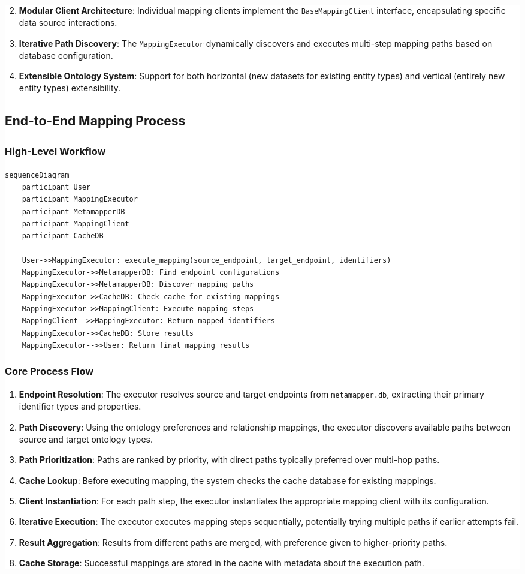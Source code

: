 2. **Modular Client Architecture**: Individual mapping clients implement the `BaseMappingClient` interface, encapsulating specific data source interactions.

3. **Iterative Path Discovery**: The `MappingExecutor` dynamically discovers and executes multi-step mapping paths based on database configuration.

4. **Extensible Ontology System**: Support for both horizontal (new datasets for existing entity types) and vertical (entirely new entity types) extensibility.

## End-to-End Mapping Process

### High-Level Workflow

```mermaid
sequenceDiagram
    participant User
    participant MappingExecutor
    participant MetamapperDB
    participant MappingClient
    participant CacheDB
    
    User->>MappingExecutor: execute_mapping(source_endpoint, target_endpoint, identifiers)
    MappingExecutor->>MetamapperDB: Find endpoint configurations
    MappingExecutor->>MetamapperDB: Discover mapping paths
    MappingExecutor->>CacheDB: Check cache for existing mappings
    MappingExecutor->>MappingClient: Execute mapping steps
    MappingClient-->>MappingExecutor: Return mapped identifiers
    MappingExecutor->>CacheDB: Store results
    MappingExecutor-->>User: Return final mapping results
```

### Core Process Flow

1. **Endpoint Resolution**: The executor resolves source and target endpoints from `metamapper.db`, extracting their primary identifier types and properties.

2. **Path Discovery**: Using the ontology preferences and relationship mappings, the executor discovers available paths between source and target ontology types.

3. **Path Prioritization**: Paths are ranked by priority, with direct paths typically preferred over multi-hop paths.

4. **Cache Lookup**: Before executing mapping, the system checks the cache database for existing mappings.

5. **Client Instantiation**: For each path step, the executor instantiates the appropriate mapping client with its configuration.

6. **Iterative Execution**: The executor executes mapping steps sequentially, potentially trying multiple paths if earlier attempts fail.

7. **Result Aggregation**: Results from different paths are merged, with preference given to higher-priority paths.

8. **Cache Storage**: Successful mappings are stored in the cache with metadata about the execution path.
